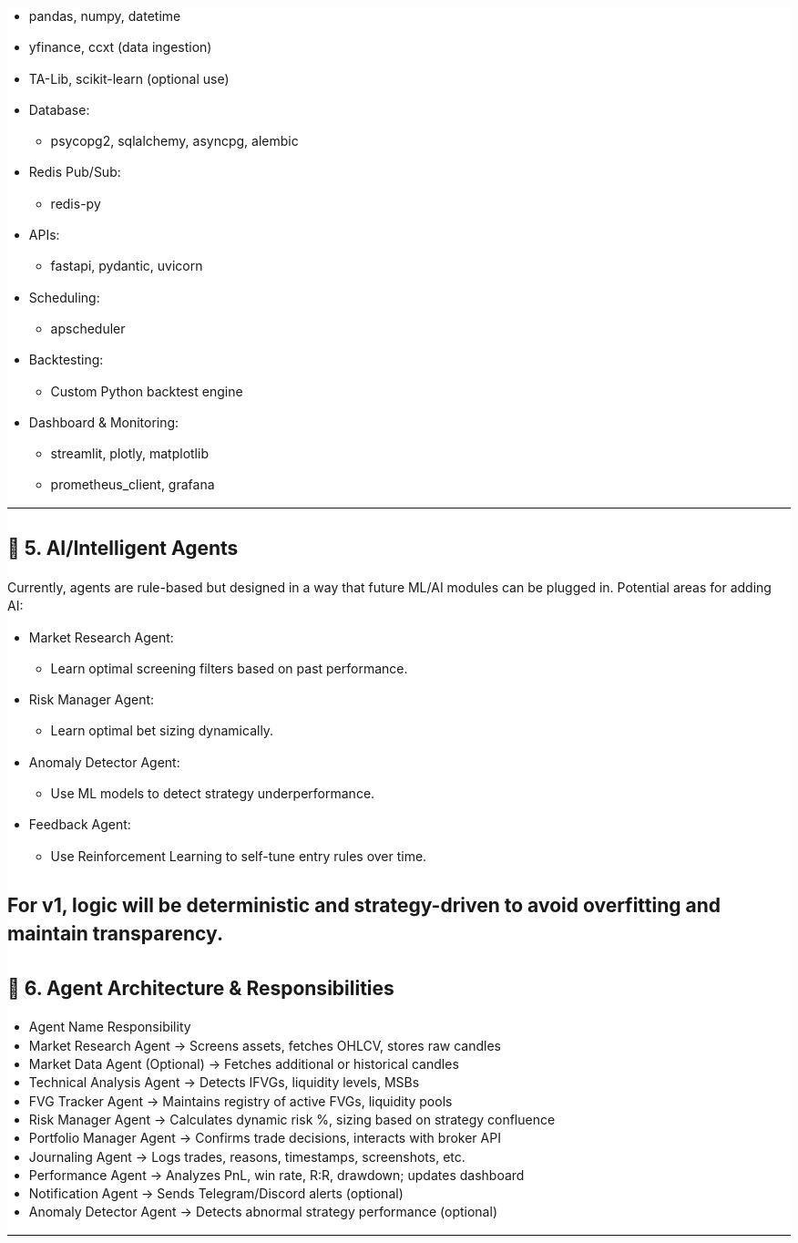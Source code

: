  - pandas, numpy, datetime

  - yfinance, ccxt (data ingestion)

  - TA-Lib, scikit-learn (optional use)

- Database:

  - psycopg2, sqlalchemy, asyncpg, alembic

- Redis Pub/Sub:

  - redis-py

- APIs:

  - fastapi, pydantic, uvicorn

- Scheduling:

  - apscheduler

- Backtesting:

  - Custom Python backtest engine

- Dashboard & Monitoring:

  - streamlit, plotly, matplotlib

  - prometheus_client, grafana

---

## 🤖 5. AI/Intelligent Agents

Currently, agents are rule-based but designed in a way that future ML/AI modules can be plugged in. Potential areas for adding AI:

- Market Research Agent:

  - Learn optimal screening filters based on past performance.

- Risk Manager Agent:

  - Learn optimal bet sizing dynamically.

- Anomaly Detector Agent:

  - Use ML models to detect strategy underperformance.

- Feedback Agent:

  - Use Reinforcement Learning to self-tune entry rules over time.

## For v1, logic will be deterministic and strategy-driven to avoid overfitting and maintain transparency.

## 🧩 6. Agent Architecture & Responsibilities

- Agent Name Responsibility
- Market Research Agent -> Screens assets, fetches OHLCV, stores raw candles
- Market Data Agent (Optional) -> Fetches additional or historical candles
- Technical Analysis Agent -> Detects IFVGs, liquidity levels, MSBs
- FVG Tracker Agent -> Maintains registry of active FVGs, liquidity pools
- Risk Manager Agent -> Calculates dynamic risk %, sizing based on strategy confluence
- Portfolio Manager Agent -> Confirms trade decisions, interacts with broker API
- Journaling Agent -> Logs trades, reasons, timestamps, screenshots, etc.
- Performance Agent -> Analyzes PnL, win rate, R:R, drawdown; updates dashboard
- Notification Agent -> Sends Telegram/Discord alerts (optional)
- Anomaly Detector Agent -> Detects abnormal strategy performance (optional)

---
